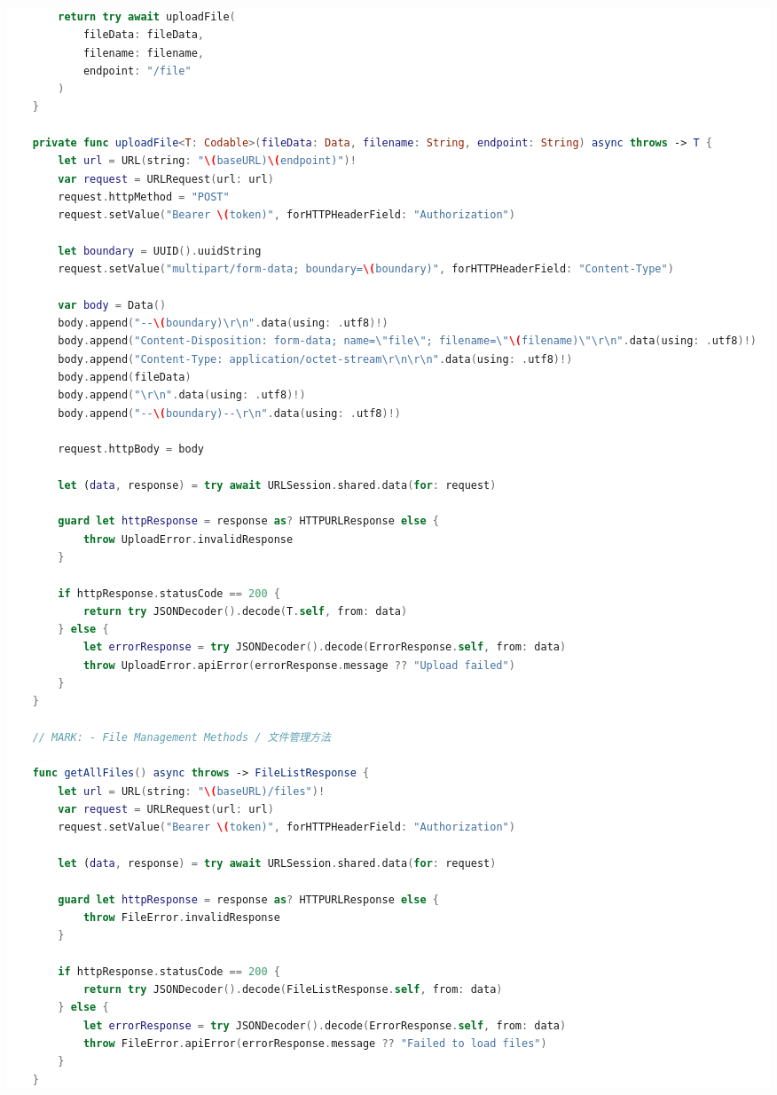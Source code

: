 ```swift
        return try await uploadFile(
            fileData: fileData,
            filename: filename,
            endpoint: "/file"
        )
    }
    
    private func uploadFile<T: Codable>(fileData: Data, filename: String, endpoint: String) async throws -> T {
        let url = URL(string: "\(baseURL)\(endpoint)")!
        var request = URLRequest(url: url)
        request.httpMethod = "POST"
        request.setValue("Bearer \(token)", forHTTPHeaderField: "Authorization")
        
        let boundary = UUID().uuidString
        request.setValue("multipart/form-data; boundary=\(boundary)", forHTTPHeaderField: "Content-Type")
        
        var body = Data()
        body.append("--\(boundary)\r\n".data(using: .utf8)!)
        body.append("Content-Disposition: form-data; name=\"file\"; filename=\"\(filename)\"\r\n".data(using: .utf8)!)
        body.append("Content-Type: application/octet-stream\r\n\r\n".data(using: .utf8)!)
        body.append(fileData)
        body.append("\r\n".data(using: .utf8)!)
        body.append("--\(boundary)--\r\n".data(using: .utf8)!)
        
        request.httpBody = body
        
        let (data, response) = try await URLSession.shared.data(for: request)
        
        guard let httpResponse = response as? HTTPURLResponse else {
            throw UploadError.invalidResponse
        }
        
        if httpResponse.statusCode == 200 {
            return try JSONDecoder().decode(T.self, from: data)
        } else {
            let errorResponse = try JSONDecoder().decode(ErrorResponse.self, from: data)
            throw UploadError.apiError(errorResponse.message ?? "Upload failed")
        }
    }
    
    // MARK: - File Management Methods / 文件管理方法
    
    func getAllFiles() async throws -> FileListResponse {
        let url = URL(string: "\(baseURL)/files")!
        var request = URLRequest(url: url)
        request.setValue("Bearer \(token)", forHTTPHeaderField: "Authorization")
        
        let (data, response) = try await URLSession.shared.data(for: request)
        
        guard let httpResponse = response as? HTTPURLResponse else {
            throw FileError.invalidResponse
        }
        
        if httpResponse.statusCode == 200 {
            return try JSONDecoder().decode(FileListResponse.self, from: data)
        } else {
            let errorResponse = try JSONDecoder().decode(ErrorResponse.self, from: data)
            throw FileError.apiError(errorResponse.message ?? "Failed to load files")
        }
    }
```